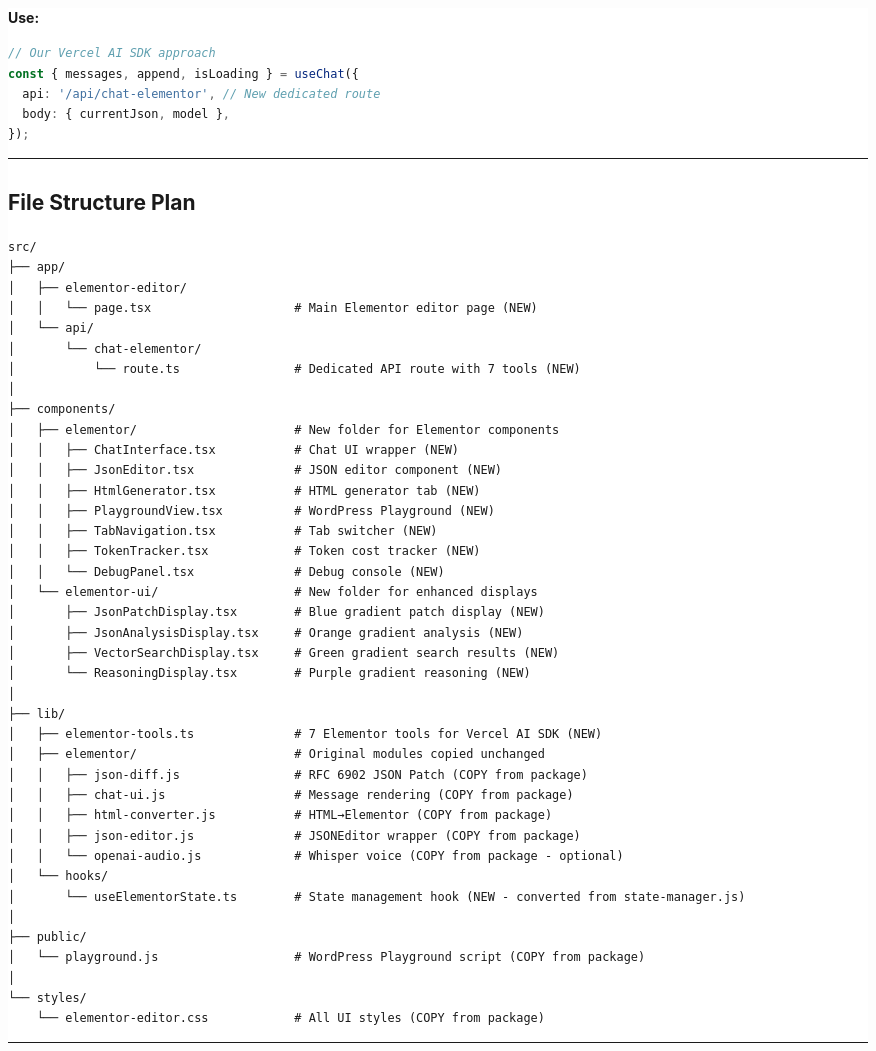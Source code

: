 **Use:**
```typescript
// Our Vercel AI SDK approach
const { messages, append, isLoading } = useChat({
  api: '/api/chat-elementor', // New dedicated route
  body: { currentJson, model },
});
```

---

## File Structure Plan

```
src/
├── app/
│   ├── elementor-editor/
│   │   └── page.tsx                    # Main Elementor editor page (NEW)
│   └── api/
│       └── chat-elementor/
│           └── route.ts                # Dedicated API route with 7 tools (NEW)
│
├── components/
│   ├── elementor/                      # New folder for Elementor components
│   │   ├── ChatInterface.tsx           # Chat UI wrapper (NEW)
│   │   ├── JsonEditor.tsx              # JSON editor component (NEW)
│   │   ├── HtmlGenerator.tsx           # HTML generator tab (NEW)
│   │   ├── PlaygroundView.tsx          # WordPress Playground (NEW)
│   │   ├── TabNavigation.tsx           # Tab switcher (NEW)
│   │   ├── TokenTracker.tsx            # Token cost tracker (NEW)
│   │   └── DebugPanel.tsx              # Debug console (NEW)
│   └── elementor-ui/                   # New folder for enhanced displays
│       ├── JsonPatchDisplay.tsx        # Blue gradient patch display (NEW)
│       ├── JsonAnalysisDisplay.tsx     # Orange gradient analysis (NEW)
│       ├── VectorSearchDisplay.tsx     # Green gradient search results (NEW)
│       └── ReasoningDisplay.tsx        # Purple gradient reasoning (NEW)
│
├── lib/
│   ├── elementor-tools.ts              # 7 Elementor tools for Vercel AI SDK (NEW)
│   ├── elementor/                      # Original modules copied unchanged
│   │   ├── json-diff.js                # RFC 6902 JSON Patch (COPY from package)
│   │   ├── chat-ui.js                  # Message rendering (COPY from package)
│   │   ├── html-converter.js           # HTML→Elementor (COPY from package)
│   │   ├── json-editor.js              # JSONEditor wrapper (COPY from package)
│   │   └── openai-audio.js             # Whisper voice (COPY from package - optional)
│   └── hooks/
│       └── useElementorState.ts        # State management hook (NEW - converted from state-manager.js)
│
├── public/
│   └── playground.js                   # WordPress Playground script (COPY from package)
│
└── styles/
    └── elementor-editor.css            # All UI styles (COPY from package)
```

---